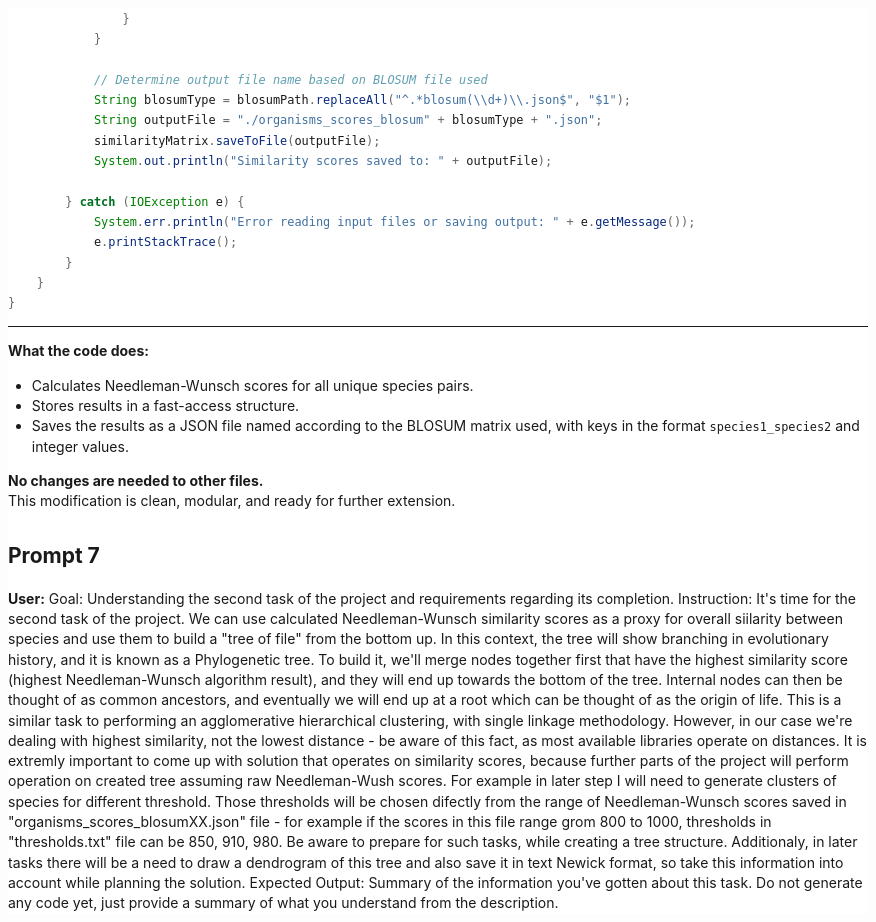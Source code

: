 ```java
                }
            }

            // Determine output file name based on BLOSUM file used
            String blosumType = blosumPath.replaceAll("^.*blosum(\\d+)\\.json$", "$1");
            String outputFile = "./organisms_scores_blosum" + blosumType + ".json";
            similarityMatrix.saveToFile(outputFile);
            System.out.println("Similarity scores saved to: " + outputFile);

        } catch (IOException e) {
            System.err.println("Error reading input files or saving output: " + e.getMessage());
            e.printStackTrace();
        }
    }
}
```

---

**What the code does:**  
- Calculates Needleman-Wunsch scores for all unique species pairs.
- Stores results in a fast-access structure.
- Saves the results as a JSON file named according to the BLOSUM matrix used, with keys in the format `species1_species2` and integer values.

**No changes are needed to other files.**  
This modification is clean, modular, and ready for further extension.
## Prompt 7

**User:** Goal: Understanding the second task of the project and requirements regarding its completion. 
Instruction: It's time for the second task of the project. We can use calculated Needleman-Wunsch similarity scores as a proxy for overall siilarity between species and use them to build a "tree of file" from the bottom up. 
In this context, the tree will show branching in evolutionary history, and it is known as a Phylogenetic tree. To build it, we'll merge nodes together first that have the highest similarity score (highest Needleman-Wunsch algorithm result), and they will end up towards the bottom of the tree. Internal nodes can then be thought of as common ancestors, and eventually we will end up at a root which can be thought of as the origin of life.
This is a similar task to performing an agglomerative hierarchical clustering, with single linkage methodology. However, in our case we're dealing with highest similarity, not the lowest distance - be aware of this fact, as most available libraries operate on distances. It is extremly important to come up with solution that operates on similarity scores, because further parts of the project will perform operation on created tree assuming raw Needleman-Wush scores. 
For example in later step I will need to generate clusters of species for different threshold. Those thresholds will be chosen difectly from the range of Needleman-Wunsch scores saved in "organisms_scores_blosumXX.json" file - for example if the scores in this file range grom 800 to 1000, thresholds in "thresholds.txt" file can be 850, 910, 980. Be aware to prepare for such tasks, while creating a tree structure. 
Additionaly, in later tasks there will be a need to draw a dendrogram of this tree and also save it in text Newick format, so take this information into account while planning the solution.
Expected Output: Summary of the information you've gotten about this task. Do not generate any code yet, just provide a summary of what you understand from the description. 
